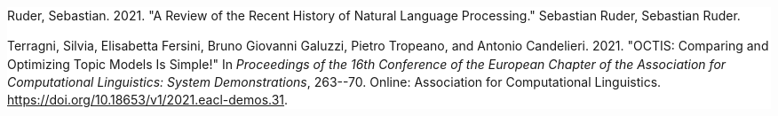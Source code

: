 </div>

<div id="ref-ruder2021a" class="csl-entry">

Ruder, Sebastian. 2021. "A Review of the Recent History of Natural
Language Processing." Sebastian Ruder, Sebastian Ruder.

</div>

<div id="ref-terragni-etal-2021-octis" class="csl-entry">

Terragni, Silvia, Elisabetta Fersini, Bruno Giovanni Galuzzi, Pietro
Tropeano, and Antonio Candelieri. 2021. "OCTIS: Comparing and Optimizing
Topic Models Is Simple!" In *Proceedings of the 16th Conference of the
European Chapter of the Association for Computational Linguistics:
System Demonstrations*, 263--70. Online: Association for Computational
Linguistics. <https://doi.org/10.18653/v1/2021.eacl-demos.31>.

</div>

</div>

